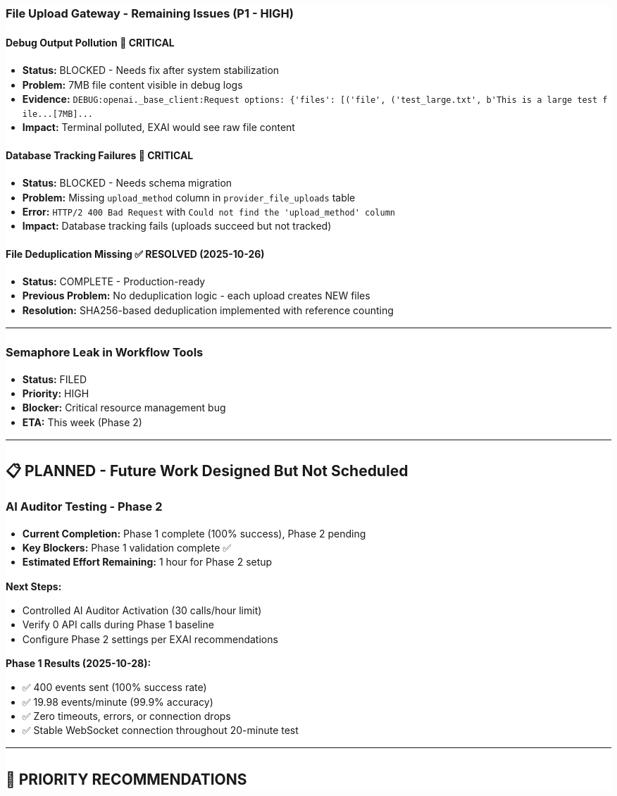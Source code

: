 ### **File Upload Gateway - Remaining Issues** (P1 - HIGH)

#### **Debug Output Pollution** 🔴 CRITICAL
- **Status:** BLOCKED - Needs fix after system stabilization
- **Problem:** 7MB file content visible in debug logs
- **Evidence:** `DEBUG:openai._base_client:Request options: {'files': [('file', ('test_large.txt', b'This is a large test file...[7MB]...`
- **Impact:** Terminal polluted, EXAI would see raw file content

#### **Database Tracking Failures** 🔴 CRITICAL
- **Status:** BLOCKED - Needs schema migration
- **Problem:** Missing `upload_method` column in `provider_file_uploads` table
- **Error:** `HTTP/2 400 Bad Request` with `Could not find the 'upload_method' column`
- **Impact:** Database tracking fails (uploads succeed but not tracked)

#### **File Deduplication Missing** ✅ RESOLVED (2025-10-26)
- **Status:** COMPLETE - Production-ready
- **Previous Problem:** No deduplication logic - each upload creates NEW files
- **Resolution:** SHA256-based deduplication implemented with reference counting

---

### **Semaphore Leak in Workflow Tools**
- **Status:** FILED
- **Priority:** HIGH
- **Blocker:** Critical resource management bug
- **ETA:** This week (Phase 2)

---

## 📋 **PLANNED** - Future Work Designed But Not Scheduled

### **AI Auditor Testing - Phase 2**
- **Current Completion:** Phase 1 complete (100% success), Phase 2 pending
- **Key Blockers:** Phase 1 validation complete ✅
- **Estimated Effort Remaining:** 1 hour for Phase 2 setup

**Next Steps:**
- Controlled AI Auditor Activation (30 calls/hour limit)
- Verify 0 API calls during Phase 1 baseline
- Configure Phase 2 settings per EXAI recommendations

**Phase 1 Results (2025-10-28):**
- ✅ 400 events sent (100% success rate)
- ✅ 19.98 events/minute (99.9% accuracy)
- ✅ Zero timeouts, errors, or connection drops
- ✅ Stable WebSocket connection throughout 20-minute test

---

## 🎯 **PRIORITY RECOMMENDATIONS**
